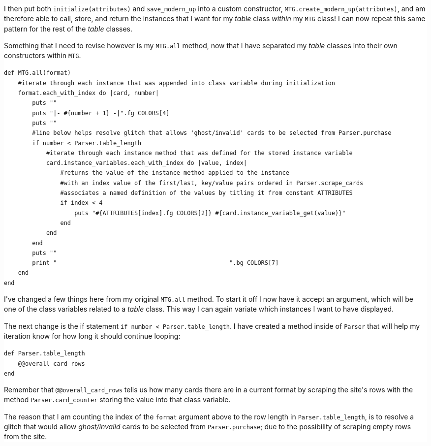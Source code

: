 I then put both `initialize(attributes)` and `save_modern_up` into a custom constructor, `MTG.create_modern_up(attributes)`, and am therefore able to call, store, and return the instances that I want for my *table* class *within* my `MTG` class! I can now repeat this same pattern for the rest of the *table* classes. 

Something that I need to revise however is my `MTG.all` method, now that I have separated my *table* classes into their own constructors within `MTG`.

```
def MTG.all(format)
    #iterate through each instance that was appended into class variable during initialization
    format.each_with_index do |card, number|
        puts ""
        puts "|- #{number + 1} -|".fg COLORS[4]
        puts ""
        #line below helps resolve glitch that allows 'ghost/invalid' cards to be selected from Parser.purchase
        if number < Parser.table_length
            #iterate through each instance method that was defined for the stored instance variable
            card.instance_variables.each_with_index do |value, index|
                #returns the value of the instance method applied to the instance
                #with an index value of the first/last, key/value pairs ordered in Parser.scrape_cards
                #associates a named definition of the values by titling it from constant ATTRIBUTES
                if index < 4
                    puts "#{ATTRIBUTES[index].fg COLORS[2]} #{card.instance_variable_get(value)}"
                end
            end
        end
        puts ""
        print "                                                 ".bg COLORS[7]
    end
end
```

I've changed a few things here from my original `MTG.all` method. To start it off I now have it accept an argument, which will be one of the class variables related to a *table* class. This way I can again variate which instances I want to have displayed. 

The next change is the if statement `if number < Parser.table_length`. I have created a method inside of `Parser` that will help my iteration know for how long it should continue looping:

```
def Parser.table_length
    @@overall_card_rows
end
```

Remember that `@@overall_card_rows` tells us how many cards there are in a current format by scraping the site's rows with the method `Parser.card_counter` storing the value into that class variable.

The reason that I am counting the index of the `format` argument above to the row length in `Parser.table_length`, is to resolve a glitch that would allow *ghost/invalid* cards to be selected from `Parser.purchase`; due to the possibility of scraping empty rows from the site.
